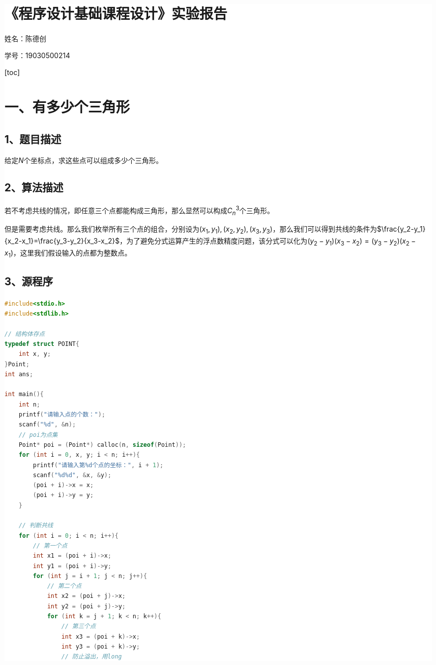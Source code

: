 

# 《程序设计基础课程设计》实验报告

姓名：陈德创

学号：19030500214

[toc]

# 一、有多少个三角形

## 1、题目描述

给定$N$个坐标点，求这些点可以组成多少个三角形。

## 2、算法描述

若不考虑共线的情况，即任意三个点都能构成三角形，那么显然可以构成$C_n^3$个三角形。

但是需要考虑共线。那么我们枚举所有三个点的组合，分别设为$(x_1,y_1),(x_2,y_2),(x_3,y_3)$，那么我们可以得到共线的条件为$\frac{y_2-y_1}{x_2-x_1}=\frac{y_3-y_2}{x_3-x_2}$，为了避免分式运算产生的浮点数精度问题，该分式可以化为$(y_2-y_1)(x_3-x_2)=(y_3-y_2)(x_2-x_1)$，这里我们假设输入的点都为整数点。

## 3、源程序

```c
#include<stdio.h>
#include<stdlib.h>

// 结构体存点
typedef struct POINT{
    int x, y;
}Point;
int ans;

int main(){
    int n;
    printf("请输入点的个数：");
    scanf("%d", &n);
    // poi为点集
    Point* poi = (Point*) calloc(n, sizeof(Point));
    for (int i = 0, x, y; i < n; i++){
        printf("请输入第%d个点的坐标：", i + 1);
        scanf("%d%d", &x, &y);
        (poi + i)->x = x;
        (poi + i)->y = y;
    }

    // 判断共线
    for (int i = 0; i < n; i++){
        // 第一个点
        int x1 = (poi + i)->x;
        int y1 = (poi + i)->y;
        for (int j = i + 1; j < n; j++){
            // 第二个点
            int x2 = (poi + j)->x;
            int y2 = (poi + j)->y;
            for (int k = j + 1; k < n; k++){
                // 第三个点
                int x3 = (poi + k)->x;
                int y3 = (poi + k)->y;
                // 防止溢出，用long
```